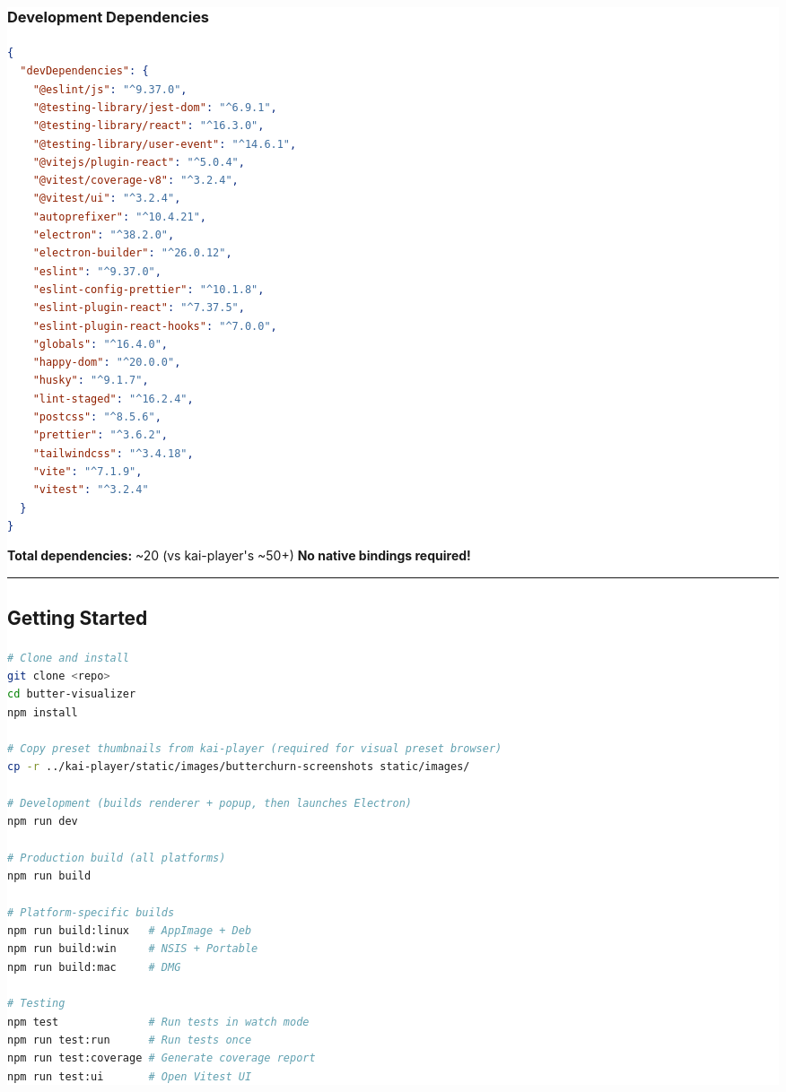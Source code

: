 ### Development Dependencies

```json
{
  "devDependencies": {
    "@eslint/js": "^9.37.0",
    "@testing-library/jest-dom": "^6.9.1",
    "@testing-library/react": "^16.3.0",
    "@testing-library/user-event": "^14.6.1",
    "@vitejs/plugin-react": "^5.0.4",
    "@vitest/coverage-v8": "^3.2.4",
    "@vitest/ui": "^3.2.4",
    "autoprefixer": "^10.4.21",
    "electron": "^38.2.0",
    "electron-builder": "^26.0.12",
    "eslint": "^9.37.0",
    "eslint-config-prettier": "^10.1.8",
    "eslint-plugin-react": "^7.37.5",
    "eslint-plugin-react-hooks": "^7.0.0",
    "globals": "^16.4.0",
    "happy-dom": "^20.0.0",
    "husky": "^9.1.7",
    "lint-staged": "^16.2.4",
    "postcss": "^8.5.6",
    "prettier": "^3.6.2",
    "tailwindcss": "^3.4.18",
    "vite": "^7.1.9",
    "vitest": "^3.2.4"
  }
}
```

**Total dependencies:** ~20 (vs kai-player's ~50+)
**No native bindings required!**

---

## Getting Started

```bash
# Clone and install
git clone <repo>
cd butter-visualizer
npm install

# Copy preset thumbnails from kai-player (required for visual preset browser)
cp -r ../kai-player/static/images/butterchurn-screenshots static/images/

# Development (builds renderer + popup, then launches Electron)
npm run dev

# Production build (all platforms)
npm run build

# Platform-specific builds
npm run build:linux   # AppImage + Deb
npm run build:win     # NSIS + Portable
npm run build:mac     # DMG

# Testing
npm test              # Run tests in watch mode
npm run test:run      # Run tests once
npm run test:coverage # Generate coverage report
npm run test:ui       # Open Vitest UI
```
